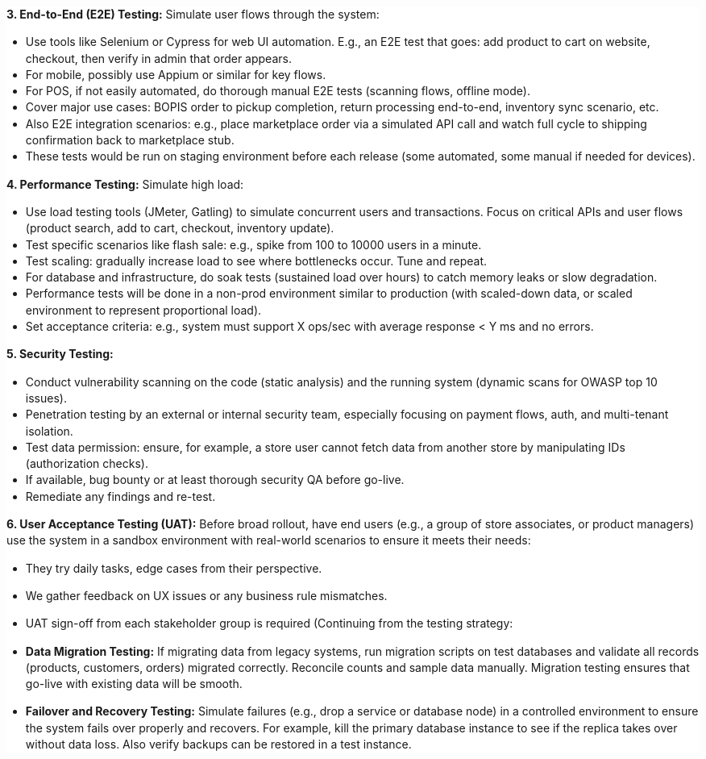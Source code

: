 **3. End-to-End (E2E) Testing:**
Simulate user flows through the system:

* Use tools like Selenium or Cypress for web UI automation. E.g., an E2E test that goes: add product to cart on website, checkout, then verify in admin that order appears.
* For mobile, possibly use Appium or similar for key flows.
* For POS, if not easily automated, do thorough manual E2E tests (scanning flows, offline mode).
* Cover major use cases: BOPIS order to pickup completion, return processing end-to-end, inventory sync scenario, etc.
* Also E2E integration scenarios: e.g., place marketplace order via a simulated API call and watch full cycle to shipping confirmation back to marketplace stub.
* These tests would be run on staging environment before each release (some automated, some manual if needed for devices).

**4. Performance Testing:**
Simulate high load:

* Use load testing tools (JMeter, Gatling) to simulate concurrent users and transactions. Focus on critical APIs and user flows (product search, add to cart, checkout, inventory update).
* Test specific scenarios like flash sale: e.g., spike from 100 to 10000 users in a minute.
* Test scaling: gradually increase load to see where bottlenecks occur. Tune and repeat.
* For database and infrastructure, do soak tests (sustained load over hours) to catch memory leaks or slow degradation.
* Performance tests will be done in a non-prod environment similar to production (with scaled-down data, or scaled environment to represent proportional load).
* Set acceptance criteria: e.g., system must support X ops/sec with average response < Y ms and no errors.

**5. Security Testing:**

* Conduct vulnerability scanning on the code (static analysis) and the running system (dynamic scans for OWASP top 10 issues).
* Penetration testing by an external or internal security team, especially focusing on payment flows, auth, and multi-tenant isolation.
* Test data permission: ensure, for example, a store user cannot fetch data from another store by manipulating IDs (authorization checks).
* If available, bug bounty or at least thorough security QA before go-live.
* Remediate any findings and re-test.

**6. User Acceptance Testing (UAT):**
Before broad rollout, have end users (e.g., a group of store associates, or product managers) use the system in a sandbox environment with real-world scenarios to ensure it meets their needs:

* They try daily tasks, edge cases from their perspective.

* We gather feedback on UX issues or any business rule mismatches.

* UAT sign-off from each stakeholder group is required (Continuing from the testing strategy:

* **Data Migration Testing:** If migrating data from legacy systems, run migration scripts on test databases and validate all records (products, customers, orders) migrated correctly. Reconcile counts and sample data manually. Migration testing ensures that go-live with existing data will be smooth.

* **Failover and Recovery Testing:** Simulate failures (e.g., drop a service or database node) in a controlled environment to ensure the system fails over properly and recovers. For example, kill the primary database instance to see if the replica takes over without data loss. Also verify backups can be restored in a test instance.
